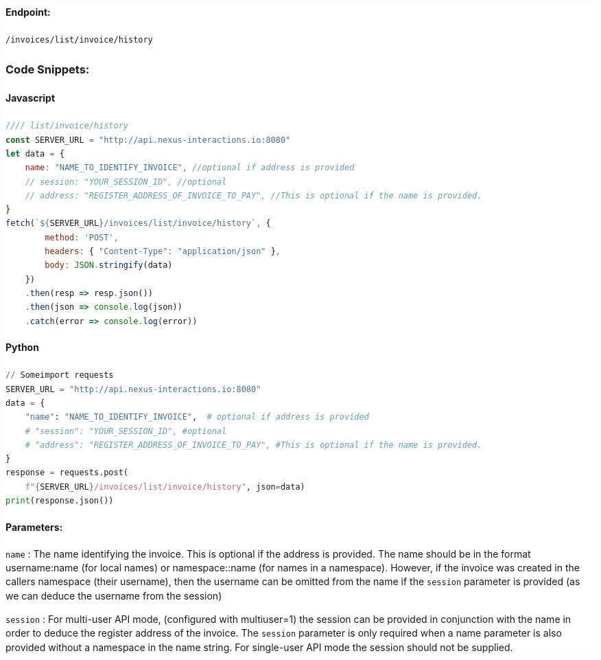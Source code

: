 #### Endpoint:

```
/invoices/list/invoice/history
```

### Code Snippets:

#### Javascript

```javascript
//// list/invoice/history
const SERVER_URL = "http://api.nexus-interactions.io:8080"
let data = {
    name: "NAME_TO_IDENTIFY_INVOICE", //optional if address is provided
    // session: "YOUR_SESSION_ID", //optional
    // address: "REGISTER_ADDRESS_OF_INVOICE_TO_PAY", //This is optional if the name is provided.
}
fetch(`${SERVER_URL}/invoices/list/invoice/history`, {
        method: 'POST',
        headers: { "Content-Type": "application/json" },
        body: JSON.stringify(data)
    })
    .then(resp => resp.json())
    .then(json => console.log(json))
    .catch(error => console.log(error))
```

#### Python

```python
// Someimport requests
SERVER_URL = "http://api.nexus-interactions.io:8080"
data = {
    "name": "NAME_TO_IDENTIFY_INVOICE",  # optional if address is provided
    # "session": "YOUR_SESSION_ID", #optional
    # "address": "REGISTER_ADDRESS_OF_INVOICE_TO_PAY", #This is optional if the name is provided.
}
response = requests.post(
    f"{SERVER_URL}/invoices/list/invoice/history", json=data)
print(response.json())
```

#### Parameters:

`name` : The name identifying the invoice. This is optional if the address is provided. The name should be in the format username:name (for local names) or namespace::name (for names in a namespace). However, if the invoice was created in the callers namespace (their username), then the username can be omitted from the name if the `session` parameter is provided (as we can deduce the username from the session)

`session` : For multi-user API mode, (configured with multiuser=1) the session can be provided in conjunction with the name in order to deduce the register address of the invoice. The `session` parameter is only required when a name parameter is also provided without a namespace in the name string. For single-user API mode the session should not be supplied.
